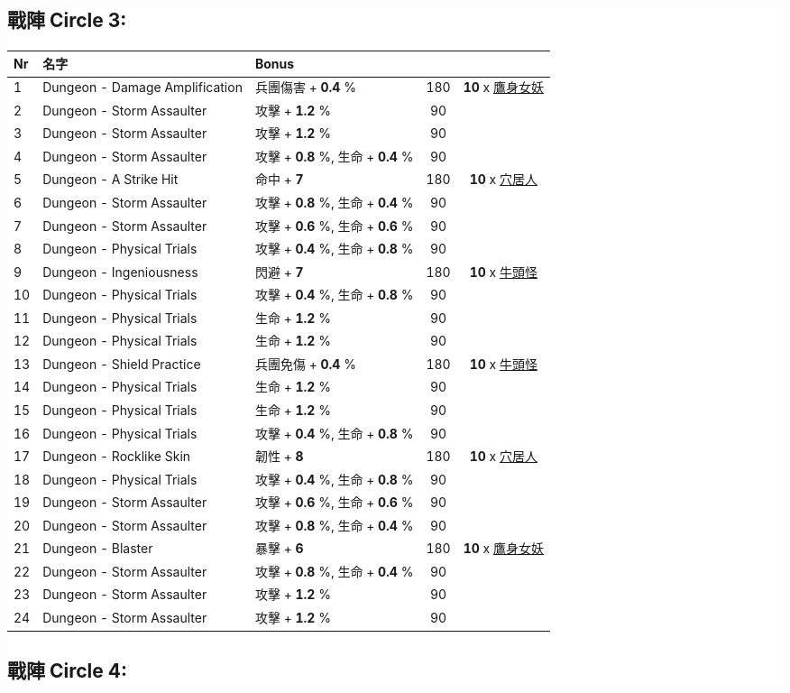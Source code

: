 

## 戰陣 Circle 3:

  |  Nr  |  名字   |  Bonus  | <i class="fas fa-flask"/>  |  <i class="fab fa-optin-monster"/> |
  |:-----|:--------------------|:---------|:-----------------:|:----------------:|
  | 1 | Dungeon - Damage Amplification | 兵團傷害 + **0.4** % | 180 |  **10** x [鷹身女妖](/cn/units/Harpy) |
  | 2 | Dungeon - Storm Assaulter | 攻擊 + **1.2** % | 90 |   |
  | 3 | Dungeon - Storm Assaulter | 攻擊 + **1.2** % | 90 |   |
  | 4 | Dungeon - Storm Assaulter | 攻擊 + **0.8** %, 生命 + **0.4** % | 90 |   |
  | 5 | Dungeon - A Strike Hit | 命中 + **7**  | 180 |  **10** x [穴居人](/cn/units/Troglodyte) |
  | 6 | Dungeon - Storm Assaulter | 攻擊 + **0.8** %, 生命 + **0.4** % | 90 |   |
  | 7 | Dungeon - Storm Assaulter | 攻擊 + **0.6** %, 生命 + **0.6** % | 90 |   |
  | 8 | Dungeon - Physical Trials | 攻擊 + **0.4** %, 生命 + **0.8** % | 90 |   |
  | 9 | Dungeon - Ingeniousness | 閃避 + **7**  | 180 |  **10** x [牛頭怪](/cn/units/Minotaur) |
  | 10 | Dungeon - Physical Trials | 攻擊 + **0.4** %, 生命 + **0.8** % | 90 |   |
  | 11 | Dungeon - Physical Trials | 生命 + **1.2** % | 90 |   |
  | 12 | Dungeon - Physical Trials | 生命 + **1.2** % | 90 |   |
  | 13 | Dungeon - Shield Practice | 兵團免傷 + **0.4** % | 180 |  **10** x [牛頭怪](/cn/units/Minotaur) |
  | 14 | Dungeon - Physical Trials | 生命 + **1.2** % | 90 |   |
  | 15 | Dungeon - Physical Trials | 生命 + **1.2** % | 90 |   |
  | 16 | Dungeon - Physical Trials | 攻擊 + **0.4** %, 生命 + **0.8** % | 90 |   |
  | 17 | Dungeon - Rocklike Skin | 韌性 + **8**  | 180 |  **10** x [穴居人](/cn/units/Troglodyte) |
  | 18 | Dungeon - Physical Trials | 攻擊 + **0.4** %, 生命 + **0.8** % | 90 |   |
  | 19 | Dungeon - Storm Assaulter | 攻擊 + **0.6** %, 生命 + **0.6** % | 90 |   |
  | 20 | Dungeon - Storm Assaulter | 攻擊 + **0.8** %, 生命 + **0.4** % | 90 |   |
  | 21 | Dungeon - Blaster | 暴擊 + **6**  | 180 |  **10** x [鷹身女妖](/cn/units/Harpy) |
  | 22 | Dungeon - Storm Assaulter | 攻擊 + **0.8** %, 生命 + **0.4** % | 90 |   |
  | 23 | Dungeon - Storm Assaulter | 攻擊 + **1.2** % | 90 |   |
  | 24 | Dungeon - Storm Assaulter | 攻擊 + **1.2** % | 90 |   |
  


## 戰陣 Circle 4:
